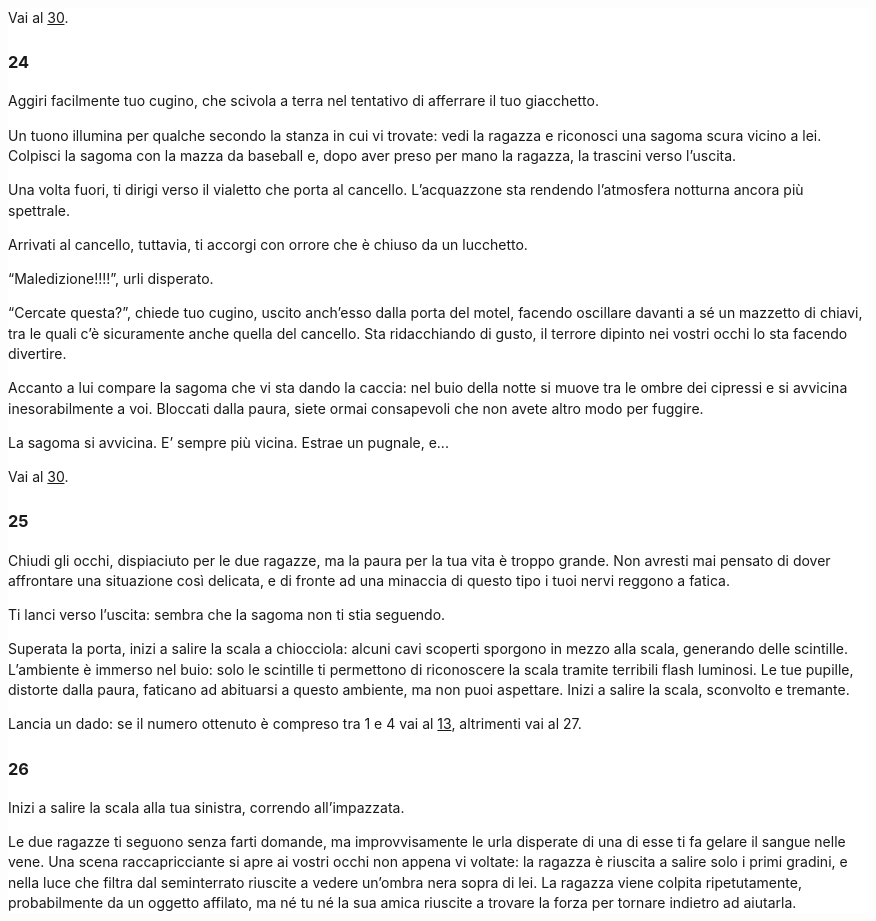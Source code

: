 Vai al [30](#30).



### 24
Aggiri facilmente tuo cugino, che scivola a terra nel tentativo di afferrare il tuo giacchetto.

Un tuono illumina per qualche secondo la stanza in cui vi trovate: vedi la ragazza e riconosci una sagoma scura vicino a lei. Colpisci la sagoma con la mazza da baseball e, dopo aver preso per mano la ragazza, la trascini verso l’uscita.

Una volta fuori, ti dirigi verso il vialetto che porta al cancello. L’acquazzone sta rendendo l’atmosfera notturna ancora più spettrale.

Arrivati al cancello, tuttavia, ti accorgi con orrore che è chiuso da un lucchetto.

“Maledizione!!!!”, urli disperato.

“Cercate questa?”, chiede tuo cugino, uscito anch’esso dalla porta del motel, facendo oscillare davanti a sé un mazzetto di chiavi, tra le quali c’è sicuramente anche quella del cancello. Sta ridacchiando di gusto, il terrore dipinto nei vostri occhi lo sta facendo divertire.

Accanto a lui compare la sagoma che vi sta dando la caccia: nel buio della notte si muove tra le ombre dei cipressi e si avvicina inesorabilmente a voi. Bloccati dalla paura, siete ormai consapevoli che non avete altro modo per fuggire.

La sagoma si avvicina. E’ sempre più vicina. Estrae un pugnale, e...

Vai al [30](#30).



### 25
Chiudi gli occhi, dispiaciuto per le due ragazze, ma la paura per la tua vita è troppo grande. Non avresti mai pensato di dover affrontare una situazione così delicata, e di fronte ad una minaccia di questo tipo i tuoi nervi reggono a fatica.

Ti lanci verso l’uscita: sembra che la sagoma non ti stia seguendo.

Superata la porta, inizi a salire la scala a chiocciola: alcuni cavi scoperti sporgono in mezzo alla scala, generando delle scintille. L’ambiente è immerso nel buio: solo le scintille ti permettono di riconoscere la scala tramite terribili flash luminosi. Le tue pupille, distorte dalla paura, faticano ad abituarsi a questo ambiente, ma non puoi aspettare. Inizi a salire la scala, sconvolto e tremante.

Lancia un dado: se il numero ottenuto è compreso tra 1 e 4 vai al [13](#13), altrimenti vai al [](#)27.



### 26
Inizi a salire la scala alla tua sinistra, correndo all’impazzata.

Le due ragazze ti seguono senza farti domande, ma improvvisamente le urla disperate di una di esse ti fa gelare il sangue nelle vene. Una scena raccapricciante si apre ai vostri occhi non appena vi voltate: la ragazza è riuscita a salire solo i primi gradini, e nella luce che filtra dal seminterrato riuscite a vedere un’ombra nera sopra di lei. La ragazza viene colpita ripetutamente, probabilmente da un oggetto affilato, ma né tu né la sua amica riuscite a trovare la forza per tornare indietro ad aiutarla.
